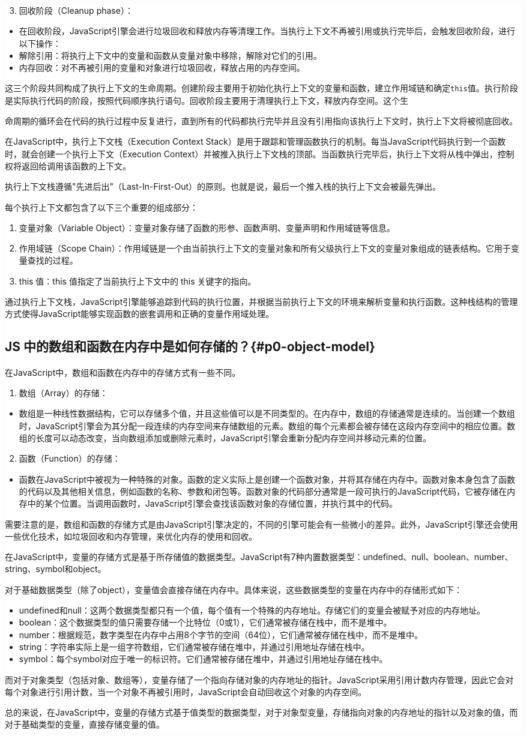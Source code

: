 3. 回收阶段（Cleanup phase）：

* 在回收阶段，JavaScript引擎会进行垃圾回收和释放内存等清理工作。当执行上下文不再被引用或执行完毕后，会触发回收阶段，进行以下操作：
* 解除引用：将执行上下文中的变量和函数从变量对象中移除，解除对它们的引用。
* 内存回收：对不再被引用的变量和对象进行垃圾回收，释放占用的内存空间。

这三个阶段共同构成了执行上下文的生命周期。创建阶段主要用于初始化执行上下文的变量和函数，建立作用域链和确定`this`值。执行阶段是实际执行代码的阶段，按照代码顺序执行语句。回收阶段主要用于清理执行上下文，释放内存空间。这个生

命周期的循环会在代码的执行过程中反复进行，直到所有的代码都执行完毕并且没有引用指向该执行上下文时，执行上下文将被彻底回收。

在JavaScript中，执行上下文栈（Execution Context Stack）是用于跟踪和管理函数执行的机制。每当JavaScript代码执行到一个函数时，就会创建一个执行上下文（Execution Context）并被推入执行上下文栈的顶部。当函数执行完毕后，执行上下文将从栈中弹出，控制权将返回给调用该函数的上下文。

执行上下文栈遵循"先进后出"（Last-In-First-Out）的原则。也就是说，最后一个推入栈的执行上下文会被最先弹出。

每个执行上下文都包含了以下三个重要的组成部分：

1. 变量对象（Variable Object）：变量对象存储了函数的形参、函数声明、变量声明和作用域链等信息。

2. 作用域链（Scope Chain）：作用域链是一个由当前执行上下文的变量对象和所有父级执行上下文的变量对象组成的链表结构。它用于变量查找的过程。

3. this 值：this 值指定了当前执行上下文中的 this 关键字的指向。

通过执行上下文栈，JavaScript引擎能够追踪到代码的执行位置，并根据当前执行上下文的环境来解析变量和执行函数。这种栈结构的管理方式使得JavaScript能够实现函数的嵌套调用和正确的变量作用域处理。

## JS 中的数组和函数在内存中是如何存储的？{#p0-object-model}

在JavaScript中，数组和函数在内存中的存储方式有一些不同。

1. 数组（Array）的存储：

* 数组是一种线性数据结构，它可以存储多个值，并且这些值可以是不同类型的。在内存中，数组的存储通常是连续的。当创建一个数组时，JavaScript引擎会为其分配一段连续的内存空间来存储数组的元素。数组的每个元素都会被存储在这段内存空间中的相应位置。数组的长度可以动态改变，当向数组添加或删除元素时，JavaScript引擎会重新分配内存空间并移动元素的位置。

2. 函数（Function）的存储：

* 函数在JavaScript中被视为一种特殊的对象。函数的定义实际上是创建一个函数对象，并将其存储在内存中。函数对象本身包含了函数的代码以及其他相关信息，例如函数的名称、参数和闭包等。函数对象的代码部分通常是一段可执行的JavaScript代码，它被存储在内存中的某个位置。当调用函数时，JavaScript引擎会查找该函数对象的存储位置，并执行其中的代码。

需要注意的是，数组和函数的存储方式是由JavaScript引擎决定的，不同的引擎可能会有一些微小的差异。此外，JavaScript引擎还会使用一些优化技术，如垃圾回收和内存管理，来优化内存的使用和回收。

在JavaScript中，变量的存储方式是基于所存储值的数据类型。JavaScript有7种内置数据类型：undefined、null、boolean、number、string、symbol和object。

对于基础数据类型（除了object），变量值会直接存储在内存中。具体来说，这些数据类型的变量在内存中的存储形式如下：

* undefined和null：这两个数据类型都只有一个值，每个值有一个特殊的内存地址。存储它们的变量会被赋予对应的内存地址。
* boolean：这个数据类型的值只需要存储一个比特位（0或1），它们通常被存储在栈中，而不是堆中。
* number：根据规范，数字类型在内存中占用8个字节的空间（64位），它们通常被存储在栈中，而不是堆中。
* string：字符串实际上是一组字符数组，它们通常被存储在堆中，并通过引用地址存储在栈中。
* symbol：每个symbol对应于唯一的标识符。它们通常被存储在堆中，并通过引用地址存储在栈中。

而对于对象类型（包括对象、数组等），变量存储了一个指向存储对象的内存地址的指针。JavaScript采用引用计数内存管理，因此它会对每个对象进行引用计数，当一个对象不再被引用时，JavaScript会自动回收这个对象的内存空间。

总的来说，在JavaScript中，变量的存储方式基于值类型的数据类型，对于对象型变量，存储指向对象的内存地址的指针以及对象的值，而对于基础类型的变量，直接存储变量的值。
